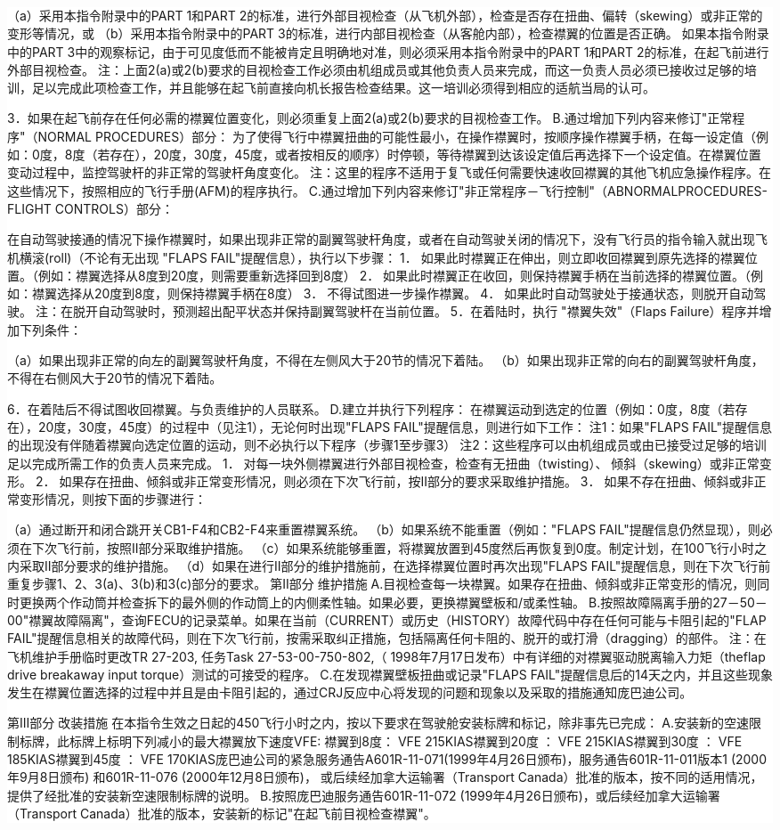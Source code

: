 （a）采用本指令附录中的PART 1和PART 2的标准，进行外部目视检查（从飞机外部），检查是否存在扭曲、偏转（skewing）或非正常的变形等情况，或 
（b）采用本指令附录中的PART 3的标准，进行内部目视检查（从客舱内部），检查襟翼的位置是否正确。 如果本指令附录中的PART 3中的观察标记，由于可见度低而不能被肯定且明确地对准，则必须采用本指令附录中的PART 1和PART 2的标准，在起飞前进行外部目视检查。 注：上面2(a)或2(b)要求的目视检查工作必须由机组成员或其他负责人员来完成，而这一负责人员必须已接收过足够的培训，足以完成此项检查工作，并且能够在起飞前直接向机长报告检查结果。这一培训必须得到相应的适航当局的认可。 

3．如果在起飞前存在任何必需的襟翼位置变化，则必须重复上面2(a)或2(b)要求的目视检查工作。 
B.通过增加下列内容来修订"正常程序"（NORMAL PROCEDURES）部分：
为了使得飞行中襟翼扭曲的可能性最小，在操作襟翼时，按顺序操作襟翼手柄，在每一设定值（例如：0度，8度（若存在），20度，30度，45度，或者按相反的顺序）时停顿，等待襟翼到达该设定值后再选择下一个设定值。在襟翼位置变动过程中，监控驾驶杆的非正常的驾驶杆角度变化。 注：这里的程序不适用于复飞或任何需要快速收回襟翼的其他飞机应急操作程序。在这些情况下，按照相应的飞行手册(AFM)的程序执行。
C.通过增加下列内容来修订"非正常程序－飞行控制"（ABNORMALPROCEDURES-FLIGHT CONTROLS）部分： 

在自动驾驶接通的情况下操作襟翼时，如果出现非正常的副翼驾驶杆角度，或者在自动驾驶关闭的情况下，没有飞行员的指令输入就出现飞机横滚(roll)（不论有无出现 "FLAPS FAIL"提醒信息），执行以下步骤： 
1．
如果此时襟翼正在伸出，则立即收回襟翼到原先选择的襟翼位置。（例如：襟翼选择从8度到20度，则需要重新选择回到8度） 
2．
如果此时襟翼正在收回，则保持襟翼手柄在当前选择的襟翼位置。（例如：襟翼选择从20度到8度，则保持襟翼手柄在8度）
3．
不得试图进一步操作襟翼。 
4．
如果此时自动驾驶处于接通状态，则脱开自动驾驶。 注：在脱开自动驾驶时，预测超出配平状态并保持副翼驾驶杆在当前位置。 
5．在着陆时，执行 
"襟翼失效"（Flaps Failure）程序并增加下列条件： 

（a）如果出现非正常的向左的副翼驾驶杆角度，不得在左侧风大于20节的情况下着陆。 
（b）如果出现非正常的向右的副翼驾驶杆角度，不得在右侧风大于20节的情况下着陆。 

6．在着陆后不得试图收回襟翼。与负责维护的人员联系。
D.建立并执行下列程序： 
在襟翼运动到选定的位置（例如：0度，8度（若存在），20度，30度，45度）的过程中（见注1），无论何时出现"FLAPS FAIL"提醒信息，则进行如下工作： 注1：如果"FLAPS FAIL"提醒信息的出现没有伴随着襟翼向选定位置的运动，则不必执行以下程序（步骤1至步骤3） 注2：这些程序可以由机组成员或由已接受过足够的培训足以完成所需工作的负责人员来完成。 
1．
对每一块外侧襟翼进行外部目视检查，检查有无扭曲（twisting）、
倾斜（skewing）或非正常变形。 
2．
如果存在扭曲、倾斜或非正常变形情况，则必须在下次飞行前，按II部分的要求采取维护措施。 
3．
如果不存在扭曲、倾斜或非正常变形情况，则按下面的步骤进行：

（a）通过断开和闭合跳开关CB1-F4和CB2-F4来重置襟翼系统。 
（b）如果系统不能重置（例如："FLAPS FAIL"提醒信息仍然显现），则必须在下次飞行前，按照II部分采取维护措施。 
（c）如果系统能够重置，将襟翼放置到45度然后再恢复到0度。制定计划，在100飞行小时之内采取II部分要求的维护措施。 
（d）如果在进行II部分的维护措施前，在选择襟翼位置时再次出现"FLAPS FAIL"提醒信息，则在下次飞行前重复步骤1、2、3(a)、3(b)和3(c)部分的要求。
第II部分 维护措施 
A.目视检查每一块襟翼。如果存在扭曲、倾斜或非正常变形的情况，则同时更换两个作动筒并检查拆下的最外侧的作动筒上的内侧柔性轴。如果必要，更换襟翼壁板和/或柔性轴。 
B.按照故障隔离手册的27－50－00"襟翼故障隔离"，查询FECU的记录菜单。如果在当前（CURRENT）或历史（HISTORY）故障代码中存在任何可能与卡阻引起的"FLAP FAIL"提醒信息相关的故障代码，则在下次飞行前，按需采取纠正措施，包括隔离任何卡阻的、脱开的或打滑（dragging）的部件。 
注：在飞机维护手册临时更改TR 27-203, 任务Task 27-53-00-750-802,（ 1998年7月17日发布）中有详细的对襟翼驱动脱离输入力矩（theflap drive breakaway input torque）测试的可接受的程序。 
C.在发现襟翼壁板扭曲或记录"FLAPS FAIL"提醒信息后的14天之内，并且这些现象发生在襟翼位置选择的过程中并且是由卡阻引起的，通过CRJ反应中心将发现的问题和现象以及采取的措施通知庞巴迪公司。

第III部分    改装措施 
  在本指令生效之日起的450飞行小时之内，按以下要求在驾驶舱安装标牌和标记，除非事先已完成： 
A.安装新的空速限制标牌，此标牌上标明下列减小的最大襟翼放下速度VFE: 襟翼到8度：  VFE 215KIAS襟翼到20度 ：  VFE  215KIAS襟翼到30度 ：  VFE  185KIAS襟翼到45度 ：  VFE  170KIAS庞巴迪公司的紧急服务通告A601R-11-071(1999年4月26日颁布)，服务通告601R-11-011版本1 (2000年9月8日颁布) 和601R-11-076 (2000年12月8日颁布)， 或后续经加拿大运输署（Transport Canada）批准的版本，按不同的适用情况，提供了经批准的安装新空速限制标牌的说明。 
B.按照庞巴迪服务通告601R-11-072 (1999年4月26日颁布)，或后续经加拿大运输署（Transport Canada）批准的版本，安装新的标记"在起飞前目视检查襟翼"。 
